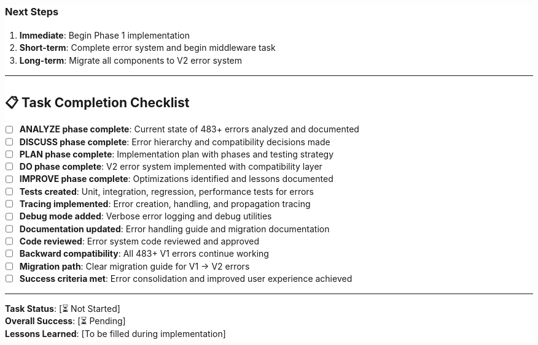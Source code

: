 ### **Next Steps**
1. **Immediate**: Begin Phase 1 implementation
2. **Short-term**: Complete error system and begin middleware task
3. **Long-term**: Migrate all components to V2 error system

---

## 📋 **Task Completion Checklist**

- [ ] **ANALYZE phase complete**: Current state of 483+ errors analyzed and documented
- [ ] **DISCUSS phase complete**: Error hierarchy and compatibility decisions made
- [ ] **PLAN phase complete**: Implementation plan with phases and testing strategy
- [ ] **DO phase complete**: V2 error system implemented with compatibility layer
- [ ] **IMPROVE phase complete**: Optimizations identified and lessons documented
- [ ] **Tests created**: Unit, integration, regression, performance tests for errors
- [ ] **Tracing implemented**: Error creation, handling, and propagation tracing
- [ ] **Debug mode added**: Verbose error logging and debug utilities
- [ ] **Documentation updated**: Error handling guide and migration documentation
- [ ] **Code reviewed**: Error system code reviewed and approved
- [ ] **Backward compatibility**: All 483+ V1 errors continue working
- [ ] **Migration path**: Clear migration guide for V1 → V2 errors
- [ ] **Success criteria met**: Error consolidation and improved user experience achieved

---

**Task Status**: [⏳ Not Started]  
**Overall Success**: [⏳ Pending]  
**Lessons Learned**: [To be filled during implementation]
